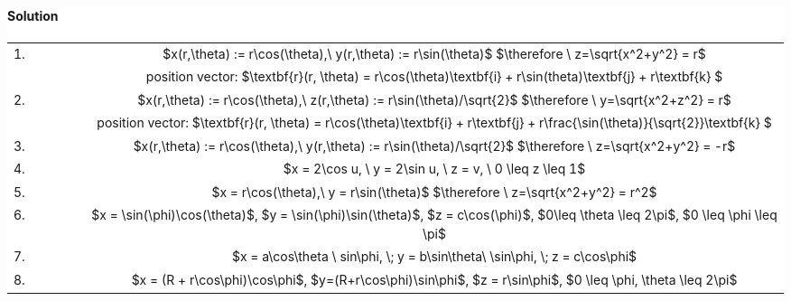 #### Solution 

<table style="width: 100%; border-collapse: collapse; border: none;">
  <tr>
    <td style="width: 10%; text-align: left; border: none;">1.</td>
    <td style="width: 90%; text-align: center; border: none;">$x(r,\theta) := r\cos(\theta),\ y(r,\theta) := r\sin(\theta)$ $\therefore \ z=\sqrt{x^2+y^2} = r$</td>
  </tr>
  <tr>
    <td style="width: 10%; text-align: left; border: none;"></td>
    <td style="width: 90%; text-align: center; border: none;">position vector: $\textbf{r}(r, \theta) = r\cos(\theta)\textbf{i} + r\sin(theta)\textbf{j} + r\textbf{k} $ </td>
  </tr>
  <tr>
    <td style="width: 10%; text-align: left; border: none;">2.</td>
    <td style="width: 90%; text-align: center; border: none;">$x(r,\theta) := r\cos(\theta),\ z(r,\theta) := r\sin(\theta)/\sqrt{2}$ $\therefore \ y=\sqrt{x^2+z^2} = r$</td>
  </tr>
  <tr>
    <td style="width: 10%; text-align: left; border: none;"></td>
    <td style="width: 90%; text-align: center; border: none;">position vector: $\textbf{r}(r, \theta) = r\cos(\theta)\textbf{i} + r\textbf{j} + r\frac{\sin(\theta)}{\sqrt{2}}\textbf{k} $</td>
  </tr>
  <tr>
    <td style="width: 10%; text-align: left; border: none;">3.</td>
    <td style="width: 90%; text-align: center; border: none;">$x(r,\theta) := r\cos(\theta),\ y(r,\theta) := r\sin(\theta)/\sqrt{2}$ $\therefore \ z=\sqrt{x^2+y^2} = -r$</td>
  </tr>
  <tr>
    <td style="width: 10%; text-align: left; border: none;">4.</td>
    <td style="width: 90%; text-align: center; border: none;">$x = 2\cos u, \ y = 2\sin u, \ z = v, \ 0 \leq z \leq 1$</td>
  </tr>
  <tr>
    <td style="width: 10%; text-align: left; border: none;">5.</td>
    <td style="width: 90%; text-align: center; border: none;">$x = r\cos(\theta),\ y = r\sin(\theta)$ $\therefore \ z=\sqrt{x^2+y^2} = r^2$</td>
  </tr>
  <tr>
  <tr>
    <td style="width: 10%; text-align: left; border: none;">6.</td>
    <td style="width: 90%; text-align: center; border: none;">$x = \sin(\phi)\cos(\theta)$, $y = \sin(\phi)\sin(\theta)$, $z = c\cos(\phi)$, $0\leq \theta \leq 2\pi$, $0 \leq \phi \leq \pi$</td>
  </tr>
    <td style="width: 10%; text-align: left; border: none;">7.</td>
    <td style="width: 90%; text-align: center; border: none;">$x = a\cos\theta \ sin\phi, \; y = b\sin\theta\ \sin\phi, \; z = c\cos\phi$</td>
  </tr>
  <tr>
    <td style="width: 10%; text-align: left; border: none;">8.</td>
    <td style="width: 90%; text-align: center; border: none;">$x = (R + r\cos\phi)\cos\phi$, $y=(R+r\cos\phi)\sin\phi$, $z = r\sin\phi$, $0 \leq \phi, \theta \leq 2\pi$</td>
  </tr>
</table>
